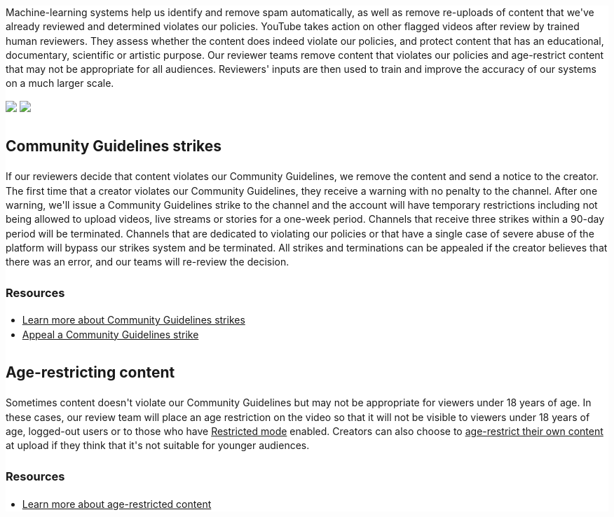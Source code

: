 
Machine-learning systems help us identify and remove spam automatically, as well as remove re-uploads of content that we've already reviewed and determined violates our policies. YouTube takes action on other flagged videos after review by trained human reviewers. They assess whether the content does indeed violate our policies, and protect content that has an educational, documentary, scientific or artistic purpose. Our reviewer teams remove content that violates our policies and age-restrict content that may not be appropriate for all audiences. Reviewers' inputs are then used to train and improve the accuracy of our systems on a much larger scale.


   ![](https://lh3.googleusercontent.com/r19WRL1rWVo0T3j2YwmDigCpO2nYBG8MLdH7gPuwOeLr9V1cGmwZO00oS9VomjlDji6gJzRPn4X6JZhhNM01CP-hxNUKsZw13TKalpEZPolRBWYmt58=v3-s20-fblur=1,20) ![](https://lh3.googleusercontent.com/0u_pM6bjP_3zMzljuEBJ-eMD6yi7OWajVsyCuLDXx0QDgkygT-7XwmPax5QaR9xcUhZEKLiJyxSY_lvtopcklZM1vtIS-C5s8QIjiQpetsQejSi-tg=v3-s20-fblur=1,20)   


## Community Guidelines strikes


If our reviewers decide that content violates our Community Guidelines, we remove the content and send a notice to the creator. The first time that a creator violates our Community Guidelines, they receive a warning with no penalty to the channel. After one warning, we'll issue a Community Guidelines strike to the channel and the account will have temporary restrictions including not being allowed to upload videos, live streams or stories for a one-week period. Channels that receive three strikes within a 90-day period will be terminated. Channels that are dedicated to violating our policies or that have a single case of severe abuse of the platform will bypass our strikes system and be terminated. All strikes and terminations can be appealed if the creator believes that there was an error, and our teams will re-review the decision.


   ### Resources

 * [Learn more about Community Guidelines strikes](https://support.google.com/youtube/answer/2802032?hl=en)
* [Appeal a Community Guidelines strike](https://support.google.com/youtube/answer/185111?hl=en)

   


## Age-restricting content


Sometimes content doesn't violate our Community Guidelines but may not be appropriate for viewers under 18 years of age. In these cases, our review team will place an age restriction on the video so that it will not be visible to viewers under 18 years of age, logged-out users or to those who have [Restricted mode](https://support.google.com/youtube/answer/174084) enabled. Creators can also choose to [age-restrict their own content](https://support.google.com/youtube/answer/2950063?hl=en&ref_topic=9387083) at upload if they think that it's not suitable for younger audiences.


   ### Resources

 * [Learn more about age-restricted content](https://support.google.com/youtube/answer/2802167?hl=en&ref_topic=9387060)

   





